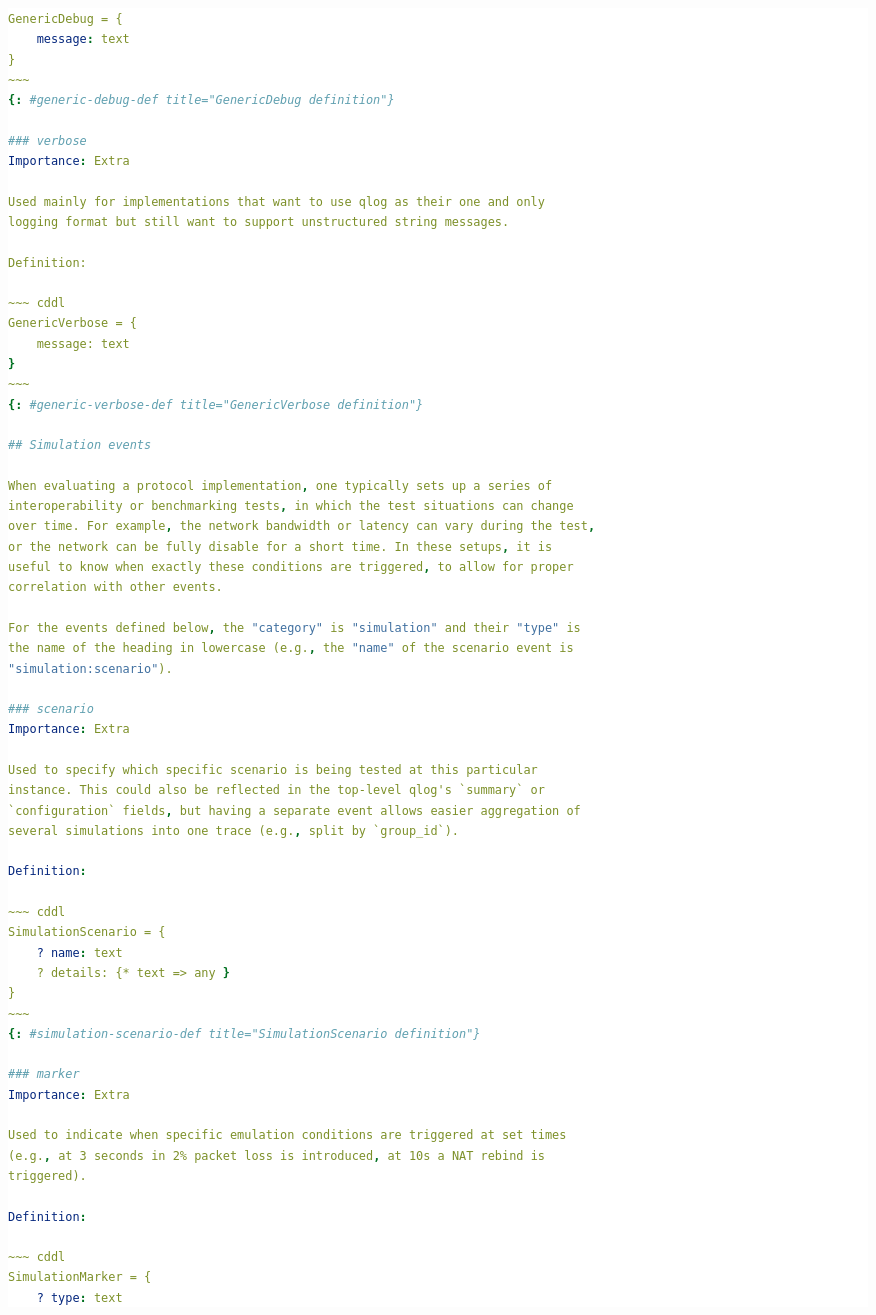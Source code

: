 ```yaml
GenericDebug = {
    message: text
}
~~~
{: #generic-debug-def title="GenericDebug definition"}

### verbose
Importance: Extra

Used mainly for implementations that want to use qlog as their one and only
logging format but still want to support unstructured string messages.

Definition:

~~~ cddl
GenericVerbose = {
    message: text
}
~~~
{: #generic-verbose-def title="GenericVerbose definition"}

## Simulation events

When evaluating a protocol implementation, one typically sets up a series of
interoperability or benchmarking tests, in which the test situations can change
over time. For example, the network bandwidth or latency can vary during the test,
or the network can be fully disable for a short time. In these setups, it is
useful to know when exactly these conditions are triggered, to allow for proper
correlation with other events.

For the events defined below, the "category" is "simulation" and their "type" is
the name of the heading in lowercase (e.g., the "name" of the scenario event is
"simulation:scenario").

### scenario
Importance: Extra

Used to specify which specific scenario is being tested at this particular
instance. This could also be reflected in the top-level qlog's `summary` or
`configuration` fields, but having a separate event allows easier aggregation of
several simulations into one trace (e.g., split by `group_id`).

Definition:

~~~ cddl
SimulationScenario = {
    ? name: text
    ? details: {* text => any }
}
~~~
{: #simulation-scenario-def title="SimulationScenario definition"}

### marker
Importance: Extra

Used to indicate when specific emulation conditions are triggered at set times
(e.g., at 3 seconds in 2% packet loss is introduced, at 10s a NAT rebind is
triggered).

Definition:

~~~ cddl
SimulationMarker = {
    ? type: text
```